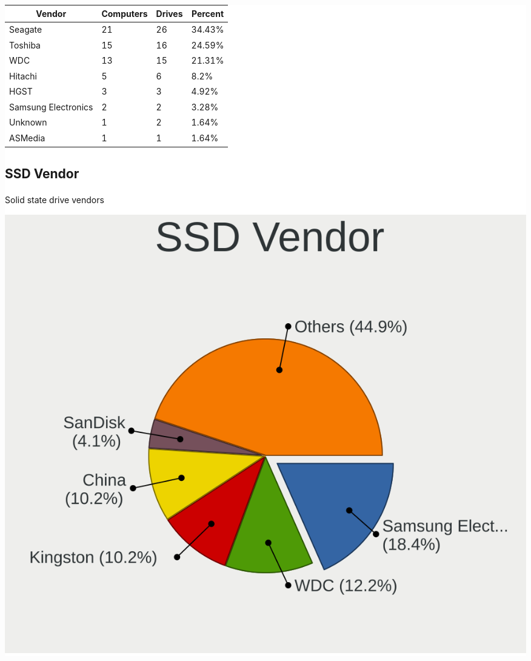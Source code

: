 
| Vendor              | Computers | Drives | Percent |
|---------------------|-----------|--------|---------|
| Seagate             | 21        | 26     | 34.43%  |
| Toshiba             | 15        | 16     | 24.59%  |
| WDC                 | 13        | 15     | 21.31%  |
| Hitachi             | 5         | 6      | 8.2%    |
| HGST                | 3         | 3      | 4.92%   |
| Samsung Electronics | 2         | 2      | 3.28%   |
| Unknown             | 1         | 2      | 1.64%   |
| ASMedia             | 1         | 1      | 1.64%   |

SSD Vendor
----------

Solid state drive vendors

![SSD Vendor](./All/images/pie_chart/drive_ssd_vendor.svg)
